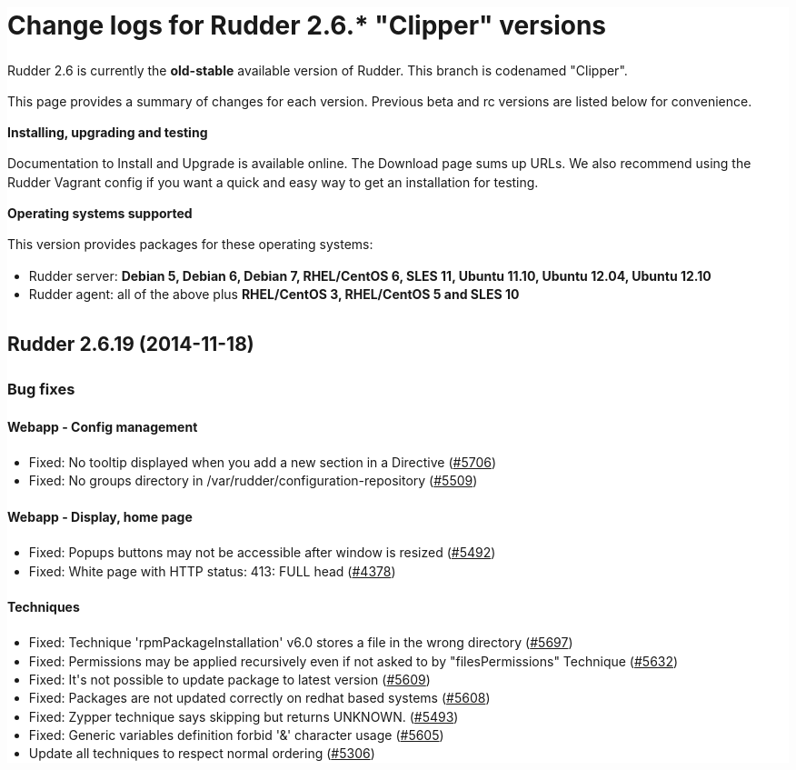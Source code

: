 # Change logs for Rudder 2.6.\* "Clipper" versions

Rudder 2.6 is currently the **old-stable** available version of Rudder.
This branch is codenamed "Clipper".

This page provides a summary of changes for each version. Previous beta
and rc versions are listed below for convenience.

**Installing, upgrading and testing**

Documentation to Install and Upgrade is available online. The Download
page sums up URLs. We also recommend using the Rudder Vagrant config if
you want a quick and easy way to get an installation for testing.

**Operating systems supported**

This version provides packages for these operating systems:

  - Rudder server: **Debian 5, Debian 6, Debian 7, RHEL/CentOS 6, SLES
    11, Ubuntu 11.10, Ubuntu 12.04, Ubuntu 12.10**
  - Rudder agent: all of the above plus **RHEL/CentOS 3, RHEL/CentOS 5
    and SLES 10**

## Rudder 2.6.19 (2014-11-18)

### Bug fixes

#### Webapp - Config management

  - Fixed: No tooltip displayed when you add a new section in a
    Directive
    ([\#5706](http://www.rudder-project.org/redmine/issues/5706))
  - Fixed: No groups directory in /var/rudder/configuration-repository
    ([\#5509](http://www.rudder-project.org/redmine/issues/5509))

#### Webapp - Display, home page

  - Fixed: Popups buttons may not be accessible after window is resized
    ([\#5492](http://www.rudder-project.org/redmine/issues/5492))
  - Fixed: White page with HTTP status: 413: FULL head
    ([\#4378](http://www.rudder-project.org/redmine/issues/4378))

#### Techniques

  - Fixed: Technique 'rpmPackageInstallation' v6.0 stores a file in the
    wrong directory
    ([\#5697](http://www.rudder-project.org/redmine/issues/5697))
  - Fixed: Permissions may be applied recursively even if not asked to
    by "filesPermissions" Technique
    ([\#5632](http://www.rudder-project.org/redmine/issues/5632))
  - Fixed: It's not possible to update package to latest version
    ([\#5609](http://www.rudder-project.org/redmine/issues/5609))
  - Fixed: Packages are not updated correctly on redhat based systems
    ([\#5608](http://www.rudder-project.org/redmine/issues/5608))
  - Fixed: Zypper technique says skipping but returns UNKNOWN.
    ([\#5493](http://www.rudder-project.org/redmine/issues/5493))
  - Fixed: Generic variables definition forbid '&' character usage
    ([\#5605](http://www.rudder-project.org/redmine/issues/5605))
  - Update all techniques to respect normal ordering
    ([\#5306](http://www.rudder-project.org/redmine/issues/5306))
